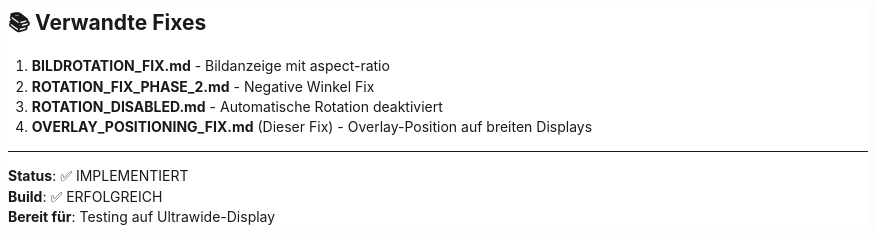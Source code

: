 
## 📚 Verwandte Fixes

1. **BILDROTATION_FIX.md** - Bildanzeige mit aspect-ratio
2. **ROTATION_FIX_PHASE_2.md** - Negative Winkel Fix
3. **ROTATION_DISABLED.md** - Automatische Rotation deaktiviert
4. **OVERLAY_POSITIONING_FIX.md** (Dieser Fix) - Overlay-Position auf breiten Displays

---

**Status**: ✅ IMPLEMENTIERT  
**Build**: ✅ ERFOLGREICH  
**Bereit für**: Testing auf Ultrawide-Display

